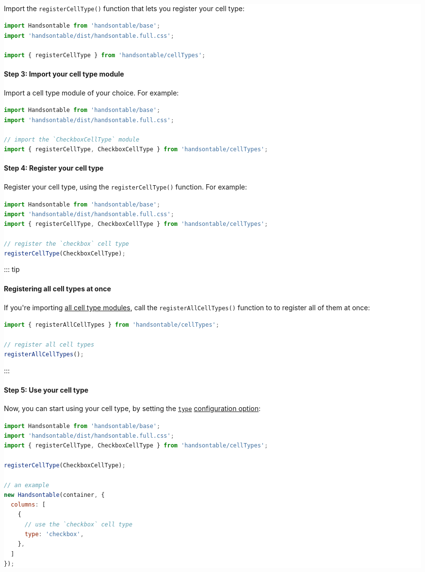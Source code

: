 Import the `registerCellType()` function that lets you register your cell type:

```js
import Handsontable from 'handsontable/base';
import 'handsontable/dist/handsontable.full.css';

import { registerCellType } from 'handsontable/cellTypes';
```

#### Step 3: Import your cell type module

Import a cell type module of your choice. For example:

```js
import Handsontable from 'handsontable/base';
import 'handsontable/dist/handsontable.full.css';

// import the `CheckboxCellType` module
import { registerCellType, CheckboxCellType } from 'handsontable/cellTypes';
```

#### Step 4: Register your cell type

Register your cell type, using the `registerCellType()` function. For example:

```js
import Handsontable from 'handsontable/base';
import 'handsontable/dist/handsontable.full.css';
import { registerCellType, CheckboxCellType } from 'handsontable/cellTypes';

// register the `checkbox` cell type
registerCellType(CheckboxCellType);
```

::: tip
#### Registering all cell types at once

If you're importing [all cell type modules](#list-of-all-modules), call the `registerAllCellTypes()` function to to register all of them at once:

```js
import { registerAllCellTypes } from 'handsontable/cellTypes';

// register all cell types
registerAllCellTypes();
```
:::

#### Step 5: Use your cell type

Now, you can start using your cell type, by setting the [`type`](@/api/options.md#type) [configuration option](@/guides/getting-started/setting-options.md):

```js
import Handsontable from 'handsontable/base';
import 'handsontable/dist/handsontable.full.css';
import { registerCellType, CheckboxCellType } from 'handsontable/cellTypes';

registerCellType(CheckboxCellType);

// an example
new Handsontable(container, {
  columns: [
    { 
      // use the `checkbox` cell type
      type: 'checkbox',
    },
  ]
});
```